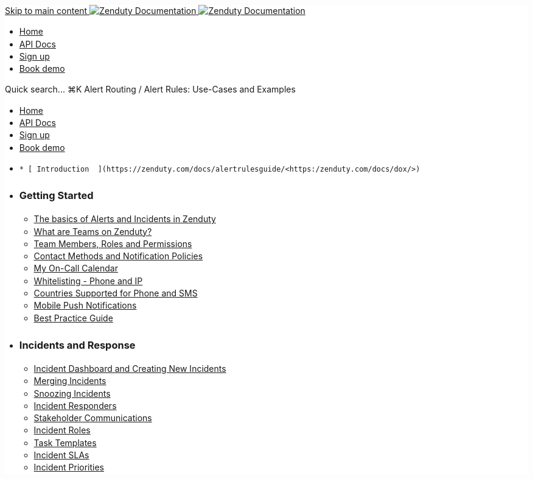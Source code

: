 [ Skip to main content  ](https://zenduty.com/docs/alertrulesguide/<#main>)
[ ![Zenduty Documentation](https://media-assets-cdn.zenduty.com/docscontent/2023/10/NO-PADDING.png) ![Zenduty Documentation](https://media-assets-cdn.zenduty.com/docscontent/2023/10/NO-PADDING--1-.png) ](https://zenduty.com/docs/alertrulesguide/<https:/www.zenduty.com/>)
  * [ Home ](https://zenduty.com/docs/alertrulesguide/<https:/zenduty.com/docs/>)
  * [ API Docs ](https://zenduty.com/docs/alertrulesguide/<https:/apidocs.zenduty.com/>)
  * [ Sign up ](https://zenduty.com/docs/alertrulesguide/<https:/www.zenduty.com/signup>)
  * [ Book demo ](https://zenduty.com/docs/alertrulesguide/<https:/calendly.com/vishwa/15min>)

Quick search... ⌘K
[ ](https://zenduty.com/docs/alertrulesguide/<https:/www.linkedin.com/company/zenduty/> "LinkedIn") [ ](https://zenduty.com/docs/alertrulesguide/<https:/www.youtube.com/@zenduty> "Youtube") [ ](https://zenduty.com/docs/alertrulesguide/<https:/open.spotify.com/show/6AaaIenld4wBGAgawF36Rh> "Spotify") [ ](https://zenduty.com/docs/alertrulesguide/<https:/twitter.com/zenduty> "X \(Twitter\)")
Alert Routing / Alert Rules: Use-Cases and Examples
  * [ Home ](https://zenduty.com/docs/alertrulesguide/<https:/zenduty.com/docs/>)
  * [ API Docs ](https://zenduty.com/docs/alertrulesguide/<https:/apidocs.zenduty.com/>)
  * [ Sign up ](https://zenduty.com/docs/alertrulesguide/<https:/www.zenduty.com/signup>)
  * [ Book demo ](https://zenduty.com/docs/alertrulesguide/<https:/calendly.com/vishwa/15min>)


[ ](https://zenduty.com/docs/alertrulesguide/<https:/www.linkedin.com/company/zenduty/> "LinkedIn") [ ](https://zenduty.com/docs/alertrulesguide/<https:/www.youtube.com/@zenduty> "Youtube") [ ](https://zenduty.com/docs/alertrulesguide/<https:/open.spotify.com/show/6AaaIenld4wBGAgawF36Rh> "Spotify") [ ](https://zenduty.com/docs/alertrulesguide/<https:/twitter.com/zenduty> "X \(Twitter\)")
  *     * [ Introduction  ](https://zenduty.com/docs/alertrulesguide/<https:/zenduty.com/docs/dox/>)
  * ###  Getting Started 
    * [ The basics of Alerts and Incidents in Zenduty  ](https://zenduty.com/docs/alertrulesguide/<https:/zenduty.com/docs/the-basics-of-alerts-and-incidents-in-zenduty/>)
    * [ What are Teams on Zenduty?  ](https://zenduty.com/docs/alertrulesguide/<https:/zenduty.com/docs/teams/>)
    * [ Team Members, Roles and Permissions  ](https://zenduty.com/docs/alertrulesguide/<https:/zenduty.com/docs/user-role-and-permission/>)
    * [ Contact Methods and Notification Policies  ](https://zenduty.com/docs/alertrulesguide/<https:/zenduty.com/docs/contact-methods-and-notification-policies/>)
    * [ My On-Call Calendar  ](https://zenduty.com/docs/alertrulesguide/<https:/zenduty.com/docs/my-on-call-calendar/>)
    * [ Whitelisting - Phone and IP  ](https://zenduty.com/docs/alertrulesguide/<https:/zenduty.com/docs/whitelisting/>)
    * [ Countries Supported for Phone and SMS  ](https://zenduty.com/docs/alertrulesguide/<https:/zenduty.com/docs/countries-supported-for-phone-and-sms/>)
    * [ Mobile Push Notifications  ](https://zenduty.com/docs/alertrulesguide/<https:/zenduty.com/docs/mobile-push-notifications/>)
    * [ Best Practice Guide  ](https://zenduty.com/docs/alertrulesguide/<https:/zenduty.com/docs/best-practises/>)
  * ###  Incidents and Response 
    * [ Incident Dashboard and Creating New Incidents  ](https://zenduty.com/docs/alertrulesguide/<https:/zenduty.com/docs/incidents/>)
    * [ Merging Incidents  ](https://zenduty.com/docs/alertrulesguide/<https:/zenduty.com/docs/merging-incidents/>)
    * [ Snoozing Incidents  ](https://zenduty.com/docs/alertrulesguide/<https:/zenduty.com/docs/incident-snooze/>)
    * [ Incident Responders  ](https://zenduty.com/docs/alertrulesguide/<https:/zenduty.com/docs/responders/>)
    * [ Stakeholder Communications  ](https://zenduty.com/docs/alertrulesguide/<https:/zenduty.com/docs/stakeholder-communications/>)
    * [ Incident Roles  ](https://zenduty.com/docs/alertrulesguide/<https:/zenduty.com/docs/incident-roles/>)
    * [ Task Templates  ](https://zenduty.com/docs/alertrulesguide/<https:/zenduty.com/docs/task-templates/>)
    * [ Incident SLAs  ](https://zenduty.com/docs/alertrulesguide/<https:/zenduty.com/docs/incident-slas/>)
    * [ Incident Priorities  ](https://zenduty.com/docs/alertrulesguide/<https:/zenduty.com/docs/incident-priorities/>)